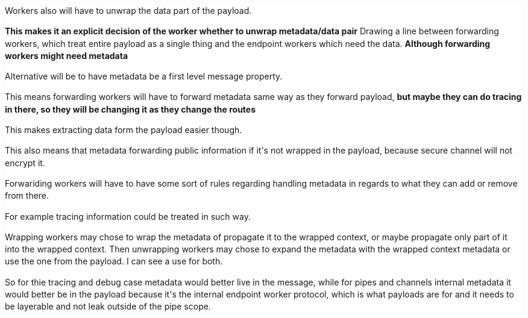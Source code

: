 Workers also will have to unwrap the data part of the payload.

**This makes it an explicit decision of the worker whether to unwrap metadata/data pair**
Drawing a line between forwarding workers, which treat entire payload as a single thing and the endpoint workers which need the data. **Although forwarding workers might need metadata**

Alternative will be to have metadata be a first level message property.

This means forwarding workers will have to forward metadata same way as they forward payload, **but maybe they can do tracing in there, so they will be changing it as they change the routes**

This makes extracting data form the payload easier though.

This also means that metadata forwarding public information if it's not wrapped in the payload, because secure channel will not encrypt it.

Forwariding workers will have to have some sort of rules regarding handling metadata in regards to what they can add or remove from there.

For example tracing information could be treated in such way.

Wrapping workers may chose to wrap the metadata of propagate it to the wrapped context, or maybe propagate only part of it into the wrapped context. Then unwrapping workers may chose to expand the metadata with the wrapped context metadata or use the one from the payload. I can see a use for both.

So for thie tracing and debug case metadata would better live in the message, while for pipes and channels internal metadata it would better be in the payload because it's the internal endpoint worker protocol, which is what payloads are for and it needs to be layerable and not leak outside of the pipe scope.






